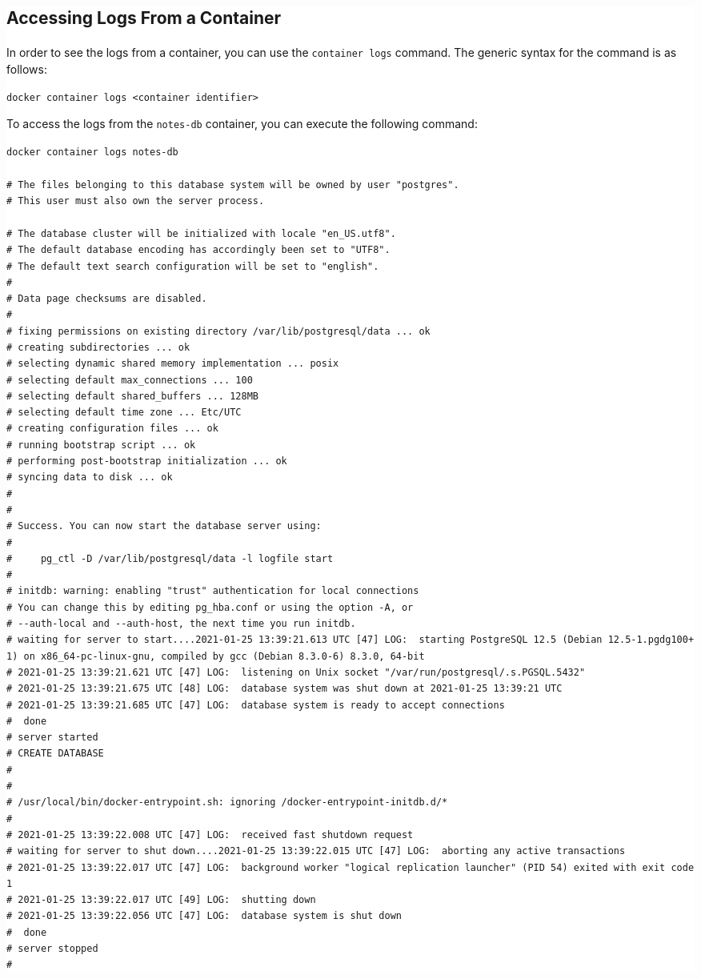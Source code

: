 ## Accessing Logs From a Container

In order to see the logs from a container, you can use the `container logs` command. The generic syntax for the command is as follows:

```text
docker container logs <container identifier>
```

To access the logs from the `notes-db` container, you can execute the following command:

```text
docker container logs notes-db

# The files belonging to this database system will be owned by user "postgres".
# This user must also own the server process.

# The database cluster will be initialized with locale "en_US.utf8".
# The default database encoding has accordingly been set to "UTF8".
# The default text search configuration will be set to "english".
#
# Data page checksums are disabled.
#
# fixing permissions on existing directory /var/lib/postgresql/data ... ok
# creating subdirectories ... ok
# selecting dynamic shared memory implementation ... posix
# selecting default max_connections ... 100
# selecting default shared_buffers ... 128MB
# selecting default time zone ... Etc/UTC
# creating configuration files ... ok
# running bootstrap script ... ok
# performing post-bootstrap initialization ... ok
# syncing data to disk ... ok
#
#
# Success. You can now start the database server using:
#
#     pg_ctl -D /var/lib/postgresql/data -l logfile start
#
# initdb: warning: enabling "trust" authentication for local connections
# You can change this by editing pg_hba.conf or using the option -A, or
# --auth-local and --auth-host, the next time you run initdb.
# waiting for server to start....2021-01-25 13:39:21.613 UTC [47] LOG:  starting PostgreSQL 12.5 (Debian 12.5-1.pgdg100+1) on x86_64-pc-linux-gnu, compiled by gcc (Debian 8.3.0-6) 8.3.0, 64-bit
# 2021-01-25 13:39:21.621 UTC [47] LOG:  listening on Unix socket "/var/run/postgresql/.s.PGSQL.5432"
# 2021-01-25 13:39:21.675 UTC [48] LOG:  database system was shut down at 2021-01-25 13:39:21 UTC
# 2021-01-25 13:39:21.685 UTC [47] LOG:  database system is ready to accept connections
#  done
# server started
# CREATE DATABASE
#
#
# /usr/local/bin/docker-entrypoint.sh: ignoring /docker-entrypoint-initdb.d/*
#
# 2021-01-25 13:39:22.008 UTC [47] LOG:  received fast shutdown request
# waiting for server to shut down....2021-01-25 13:39:22.015 UTC [47] LOG:  aborting any active transactions
# 2021-01-25 13:39:22.017 UTC [47] LOG:  background worker "logical replication launcher" (PID 54) exited with exit code 1
# 2021-01-25 13:39:22.017 UTC [49] LOG:  shutting down
# 2021-01-25 13:39:22.056 UTC [47] LOG:  database system is shut down
#  done
# server stopped
#
```